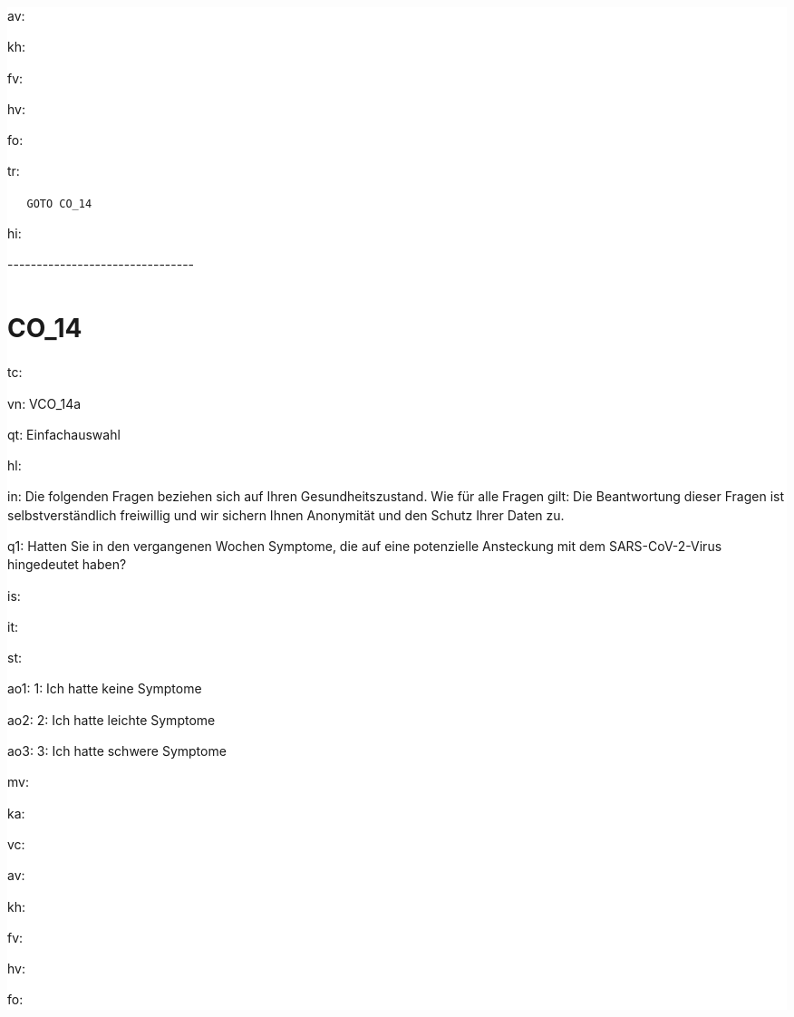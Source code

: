 av:

kh: 

fv:

hv:

fo:

tr:

       GOTO CO_14
	
hi:

\--------------------------------

CO_14
=========

tc:

vn: VCO_14a

qt: Einfachauswahl

hl:

in: Die folgenden Fragen beziehen sich auf Ihren Gesundheitszustand. Wie für alle Fragen gilt: Die Beantwortung dieser Fragen ist selbstverständlich freiwillig und wir sichern Ihnen Anonymität und den Schutz Ihrer Daten zu.

q1: Hatten Sie in den vergangenen Wochen Symptome, die auf eine potenzielle Ansteckung mit dem SARS-CoV-2-Virus hingedeutet haben?

is:

it:

st:

ao1: 1: Ich hatte keine Symptome 

ao2: 2: Ich hatte leichte Symptome

ao3: 3: Ich hatte schwere Symptome


mv:

ka:

vc: 

av:

kh:

fv:

hv:

fo:
